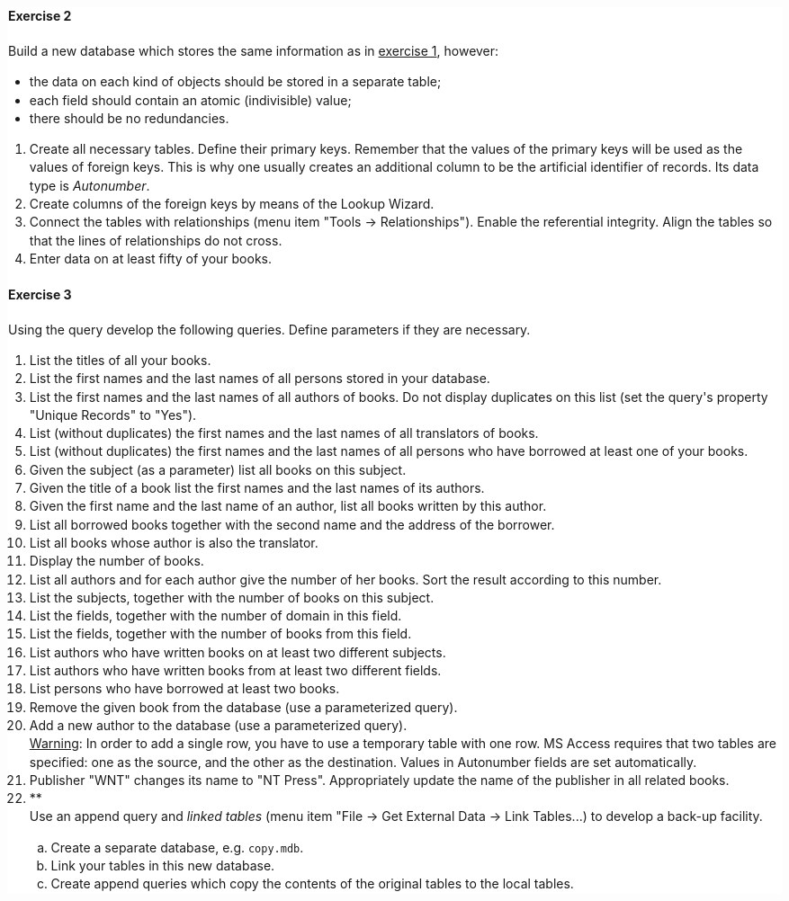 
<h4><a name="Zadanie 2">Exercise 2</a></h4>


<p>Build a new database which stores the same information as in <a href="#Zadanie 1">exercise 1</a>, however:
	<ul>
	<li>the data on each kind of objects should be stored in a separate table;
	<li>each field should contain an atomic (indivisible) value;
	<li>there should be no redundancies.
	</ul>
</p>

<ol>
<li>Create all necessary tables.  Define their primary keys. Remember that the values of the primary keys
	will be used as the values of foreign keys. This is why one usually creates an additional column
	to be the artificial identifier of records. Its data type is <i>Autonumber</i>.
<li>Create columns of the foreign keys by means of the Lookup Wizard.
<li>Connect the tables with relationships (menu item "Tools -&gt; Relationships"). Enable the referential
	integrity. Align the tables so that the lines of relationships do not cross.
<li>Enter data on at least fifty of your books.
</ol>

<h4><a name="Zadanie 3">Exercise 3</a></h4>

<p>Using the query develop the following queries.  Define parameters if they are necessary.</p>

<ol>
<li>List the titles of all your books.
<li>List the first names and the last names of all persons stored in your database.
<li>List the first names and the last names of all authors of books.  Do not display duplicates
	on this list (set the query's property "Unique Records" to "Yes").
<li>List (without duplicates) the first names and the last names of all translators of books.
<li>List (without duplicates) the first names and the last names of all
	persons who have borrowed
	at least one of your books.
<li>Given the subject (as a parameter) list all books on this subject.
<li>Given the title of a book list the first names and the last names of its authors.
<li>Given the first name and the last name of an author, list all books written by this author.
<li>List all borrowed books together with the second name and the address of the borrower.
<li>List all books whose author is also the translator.
<li>Display the number of books.
<li>List all authors and for each author give the number of her books.  Sort the result
	according to this number.
<li>List the subjects, together with the number of books on this subject.
<li>List the fields, together with the number of domain in this field.
<li>List the fields, together with the number of books from this field.
<li>List authors who have written books on at least two different subjects.
<li>List authors who have written books from at least two different fields.
<li>List persons who have borrowed at least two books.
<li>Remove the given book from the database (use a parameterized query).
<li>Add a new author to the database (use a parameterized query).<br>
	<u>Warning</u>: In order to add a single row, you have to use a temporary table
	with one row. MS Access requires that two tables are specified: one as the source,
	and the other as the destination. Values in Autonumber fields are set automatically.
<li>Publisher "WNT" changes its name to "NT Press". Appropriately update the name of the publisher
	in all related books. 
<li>**
	<br>Use an append query and <i>linked tables</i> (menu item "File -&gt; Get External Data -&gt; Link Tables...)
	to develop a back-up facility.
	<p><ol type="a">
	<li>Create a separate database, e.g. <code>copy.mdb</code>.
	<li>Link your tables in this new database.
	<li>Create append queries which copy the contents of the original tables to the local tables.